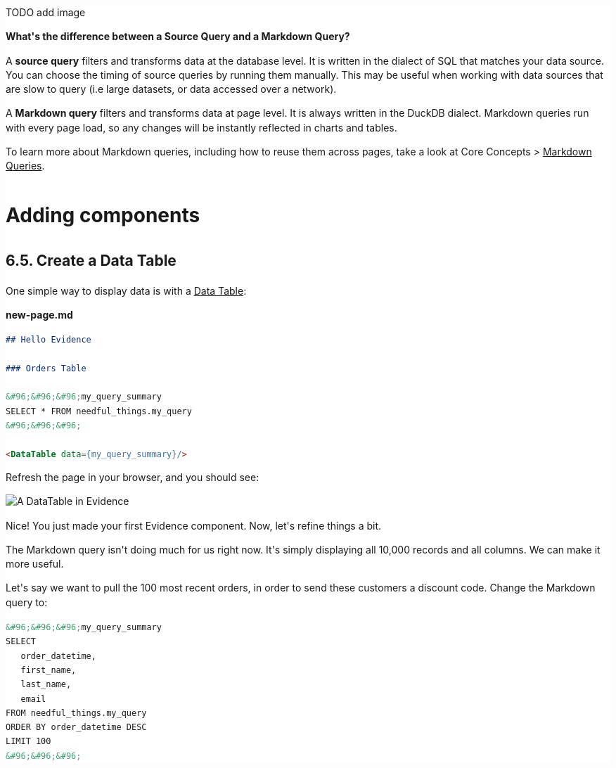 TODO add image

<div id="objectives" class="alert svelte-17118v7">

**What's the difference between a Source Query and a Markdown Query?**

A **source query** filters and transforms data at the database level. It is written in the dialect of SQL that matches your data source. You can choose the timing of source queries by running them manually. This may be useful when working with data sources that are slow to query (i.e large datasets, or data accessed over a network).


A **Markdown query** filters and transforms data at page level. It is always written in the DuckDB dialect. Markdown queries run with every page load, so any changes will be instantly reflected in charts and tables.

To learn more about Markdown queries, including how to reuse them across pages, take a look at Core Concepts &gt; [Markdown Queries](/core-concepts/markdown-queries/).
</div>


# Adding components

## 6.5. Create a Data Table

One simple way to display data is with a [Data Table](/components/data-table/):

**new-page.md**
```markdown
## Hello Evidence

### Orders Table

&#96;&#96;&#96;my_query_summary
SELECT * FROM needful_things.my_query
&#96;&#96;&#96;

<DataTable data={my_query_summary}/>
```

Refresh the page in your browser, and you should see:

![A DataTable in Evidence](/img/getting-started/new_table.png)

Nice! You just made your first Evidence component. Now, let's refine things a bit.

The Markdown query isn't doing much for us right now. It's simply displaying all 10,000 records and all columns. We can make it more useful.

Let's say we want to pull the 100 most recent orders, in order to send these customers a discount code. Change the Markdown query to:

```markdown
&#96;&#96;&#96;my_query_summary
SELECT 
   order_datetime, 
   first_name, 
   last_name, 
   email 
FROM needful_things.my_query
ORDER BY order_datetime DESC
LIMIT 100
&#96;&#96;&#96;
```
